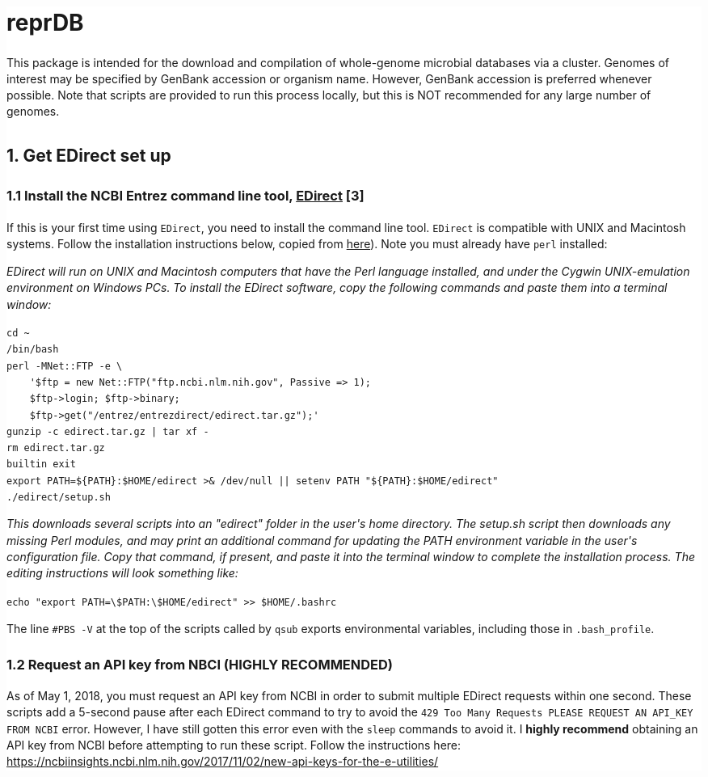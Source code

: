 # reprDB

This package is intended for the download and compilation of whole-genome microbial databases via a cluster. Genomes of interest may be specified by GenBank accession or organism name. However, GenBank accession is preferred whenever possible. Note that scripts are provided to run this process locally, but this is NOT recommended for any large number of genomes.

## 1. Get EDirect set up

### 1.1 Install the NCBI Entrez command line tool, [EDirect](https://www.ncbi.nlm.nih.gov/books/NBK179288/) [3]

If this is your first time using `EDirect`, you need to install the command line tool. `EDirect` is compatible with UNIX and Macintosh systems. Follow the installation instructions below, copied from [here](http://www.ncbi.nlm.nih.gov/books/NBK179288/)). Note you must already have `perl` installed:

*EDirect will run on UNIX and Macintosh computers that have the Perl language installed, and under the Cygwin UNIX-emulation environment on Windows PCs. To install the EDirect software, copy the following commands and paste them into a terminal window:*

```
cd ~
/bin/bash
perl -MNet::FTP -e \
	'$ftp = new Net::FTP("ftp.ncbi.nlm.nih.gov", Passive => 1);
	$ftp->login; $ftp->binary;
	$ftp->get("/entrez/entrezdirect/edirect.tar.gz");'
gunzip -c edirect.tar.gz | tar xf -
rm edirect.tar.gz
builtin exit
export PATH=${PATH}:$HOME/edirect >& /dev/null || setenv PATH "${PATH}:$HOME/edirect"
./edirect/setup.sh
```
*This downloads several scripts into an "edirect" folder in the user's home directory. The setup.sh script then downloads any missing Perl modules, and may print an additional command for updating the PATH environment variable in the user's configuration file. Copy that command, if present, and paste it into the terminal window to complete the installation process. The editing instructions will look something like:*
```
echo "export PATH=\$PATH:\$HOME/edirect" >> $HOME/.bashrc   
```
The line `#PBS -V` at the top of the scripts called by `qsub` exports environmental variables, including those in `.bash_profile`. 

### 1.2 Request an API key from NBCI (HIGHLY RECOMMENDED)

As of May 1, 2018, you must request an API key from NCBI in order to submit multiple EDirect requests within one second. These scripts add a 5-second pause after each EDirect command to try to avoid the `429 Too Many Requests PLEASE REQUEST AN API_KEY FROM NCBI` error. However, I have still gotten this error even with the `sleep` commands to avoid it. I **highly recommend** obtaining an API key from NCBI before attempting to run these script. Follow the instructions here: https://ncbiinsights.ncbi.nlm.nih.gov/2017/11/02/new-api-keys-for-the-e-utilities/
